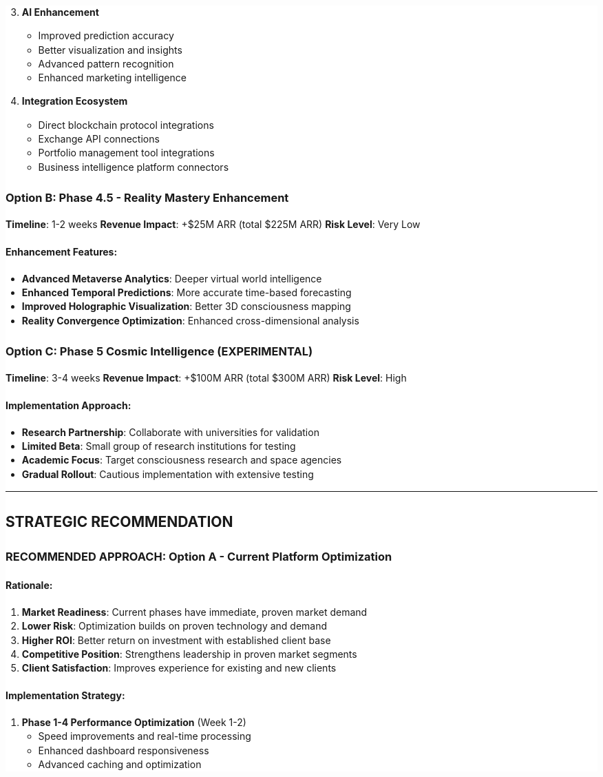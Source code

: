3. **AI Enhancement**
   - Improved prediction accuracy
   - Better visualization and insights
   - Advanced pattern recognition
   - Enhanced marketing intelligence

4. **Integration Ecosystem**
   - Direct blockchain protocol integrations
   - Exchange API connections
   - Portfolio management tool integrations
   - Business intelligence platform connectors

### Option B: Phase 4.5 - Reality Mastery Enhancement
**Timeline**: 1-2 weeks
**Revenue Impact**: +$25M ARR (total $225M ARR)
**Risk Level**: Very Low

#### Enhancement Features:
- **Advanced Metaverse Analytics**: Deeper virtual world intelligence
- **Enhanced Temporal Predictions**: More accurate time-based forecasting
- **Improved Holographic Visualization**: Better 3D consciousness mapping
- **Reality Convergence Optimization**: Enhanced cross-dimensional analysis

### Option C: Phase 5 Cosmic Intelligence (EXPERIMENTAL)
**Timeline**: 3-4 weeks
**Revenue Impact**: +$100M ARR (total $300M ARR)
**Risk Level**: High

#### Implementation Approach:
- **Research Partnership**: Collaborate with universities for validation
- **Limited Beta**: Small group of research institutions for testing
- **Academic Focus**: Target consciousness research and space agencies
- **Gradual Rollout**: Cautious implementation with extensive testing

---

## STRATEGIC RECOMMENDATION

### **RECOMMENDED APPROACH: Option A - Current Platform Optimization**

#### Rationale:
1. **Market Readiness**: Current phases have immediate, proven market demand
2. **Lower Risk**: Optimization builds on proven technology and demand
3. **Higher ROI**: Better return on investment with established client base
4. **Competitive Position**: Strengthens leadership in proven market segments
5. **Client Satisfaction**: Improves experience for existing and new clients

#### Implementation Strategy:
1. **Phase 1-4 Performance Optimization** (Week 1-2)
   - Speed improvements and real-time processing
   - Enhanced dashboard responsiveness
   - Advanced caching and optimization
